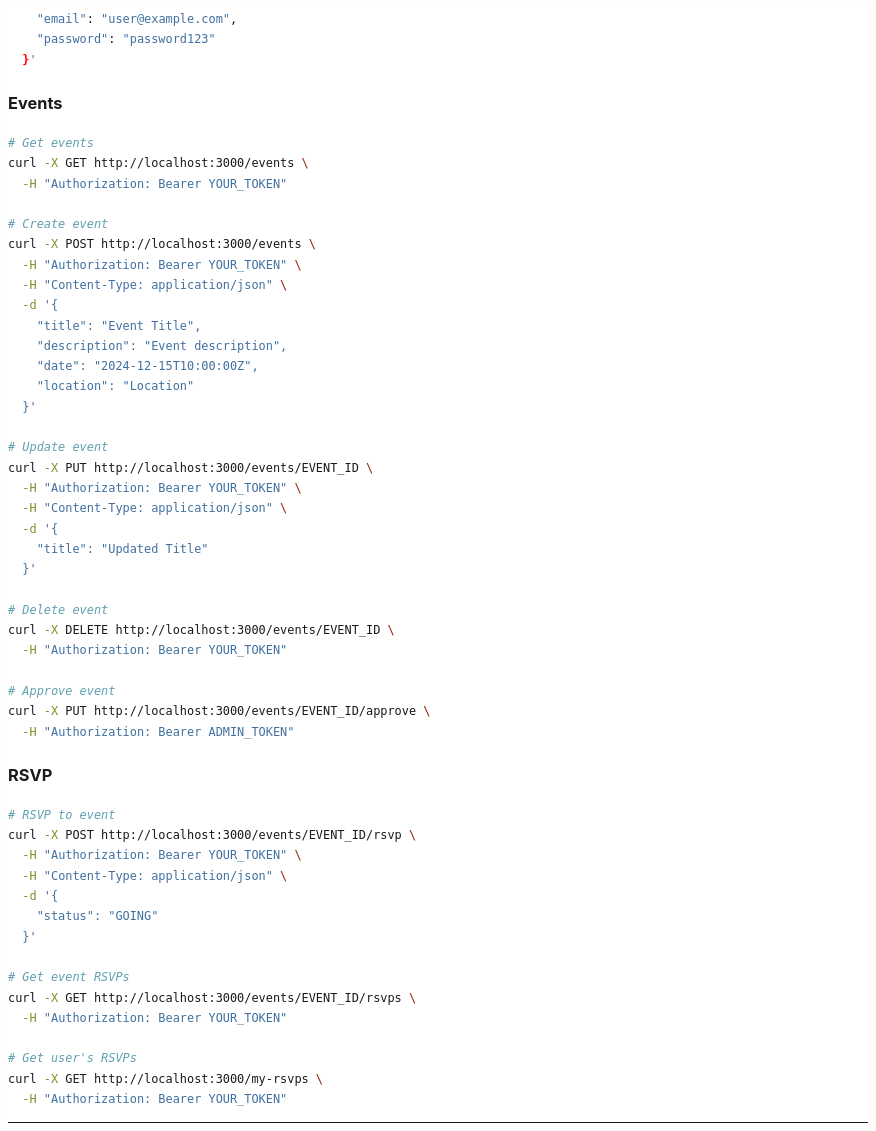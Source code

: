 ```bash
    "email": "user@example.com",
    "password": "password123"
  }'
```

### Events

```bash
# Get events
curl -X GET http://localhost:3000/events \
  -H "Authorization: Bearer YOUR_TOKEN"

# Create event
curl -X POST http://localhost:3000/events \
  -H "Authorization: Bearer YOUR_TOKEN" \
  -H "Content-Type: application/json" \
  -d '{
    "title": "Event Title",
    "description": "Event description",
    "date": "2024-12-15T10:00:00Z",
    "location": "Location"
  }'

# Update event
curl -X PUT http://localhost:3000/events/EVENT_ID \
  -H "Authorization: Bearer YOUR_TOKEN" \
  -H "Content-Type: application/json" \
  -d '{
    "title": "Updated Title"
  }'

# Delete event
curl -X DELETE http://localhost:3000/events/EVENT_ID \
  -H "Authorization: Bearer YOUR_TOKEN"

# Approve event
curl -X PUT http://localhost:3000/events/EVENT_ID/approve \
  -H "Authorization: Bearer ADMIN_TOKEN"
```

### RSVP

```bash
# RSVP to event
curl -X POST http://localhost:3000/events/EVENT_ID/rsvp \
  -H "Authorization: Bearer YOUR_TOKEN" \
  -H "Content-Type: application/json" \
  -d '{
    "status": "GOING"
  }'

# Get event RSVPs
curl -X GET http://localhost:3000/events/EVENT_ID/rsvps \
  -H "Authorization: Bearer YOUR_TOKEN"

# Get user's RSVPs
curl -X GET http://localhost:3000/my-rsvps \
  -H "Authorization: Bearer YOUR_TOKEN"
```

---